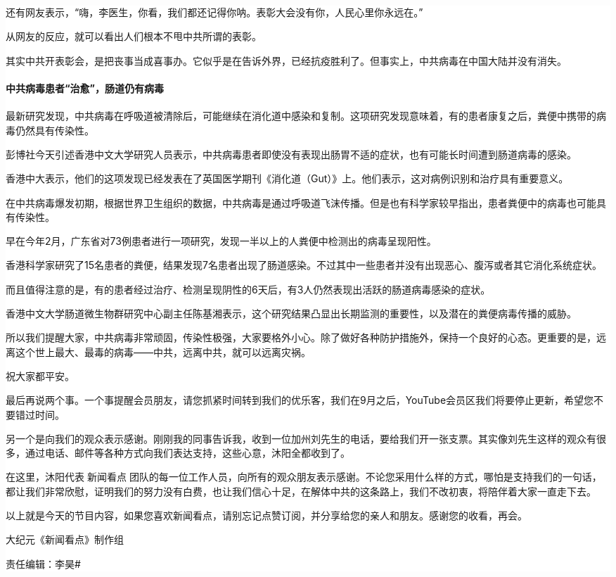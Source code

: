 <p>
 还有网友表示，“嗨，李医生，你看，我们都还记得你呐。表彰大会没有你，人民心里你永远在。”
</p>
<p>
 从网友的反应，就可以看出人们根本不甩中共所谓的表彰。
</p>
<p>
 其实中共开表彰会，是把丧事当成喜事办。它似乎是在告诉外界，已经抗疫胜利了。但事实上，中共病毒在中国大陆并没有消失。
</p>
<h4>
 中共病毒患者“治愈”，肠道仍有病毒
</h4>
<p>
 最新研究发现，中共病毒在呼吸道被清除后，可能继续在消化道中感染和复制。这项研究发现意味着，有的患者康复之后，粪便中携带的病毒仍然具有传染性。
</p>
<p>
 彭博社今天引述香港中文大学研究人员表示，中共病毒患者即使没有表现出肠胃不适的症状，也有可能长时间遭到肠道病毒的感染。
</p>
<p>
 香港中大表示，他们的这项发现已经发表在了英国医学期刊《消化道（Gut）》上。他们表示，这对病例识别和治疗具有重要意义。
</p>
<p>
 在中共病毒爆发初期，根据世界卫生组织的数据，中共病毒是通过呼吸道飞沫传播。但是也有科学家较早指出，患者粪便中的病毒也可能具有传染性。
</p>
<p>
 早在今年2月，广东省对73例患者进行一项研究，发现一半以上的人粪便中检测出的病毒呈现阳性。
</p>
<p>
 香港科学家研究了15名患者的粪便，结果发现7名患者出现了肠道感染。不过其中一些患者并没有出现恶心、腹泻或者其它消化系统症状。
</p>
<p>
 而且值得注意的是，有的患者经过治疗、检测呈现阴性的6天后，有3人仍然表现出活跃的肠道病毒感染的症状。
</p>
<p>
 香港中文大学肠道微生物群研究中心副主任陈基湘表示，这个研究结果凸显出长期监测的重要性，以及潜在的粪便病毒传播的威胁。
</p>
<p>
 所以我们提醒大家，中共病毒非常顽固，传染性极强，大家要格外小心。除了做好各种防护措施外，保持一个良好的心态。更重要的是，远离这个世上最大、最毒的病毒——中共，远离中共，就可以远离灾祸。
</p>
<p>
 祝大家都平安。
</p>
<p>
 最后再说两个事。一个事提醒会员朋友，请您抓紧时间转到我们的优乐客，我们在9月之后，YouTube会员区我们将要停止更新，希望您不要错过时间。
</p>
<p>
 另一个是向我们的观众表示感谢。刚刚我的同事告诉我，收到一位加州刘先生的电话，要给我们开一张支票。其实像刘先生这样的观众有很多，通过电话、邮件等各种方式向我们表达支持，这些心意，沐阳全都收到了。
</p>
<p>
 在这里，沐阳代表
 <ok href="https://www.epochtimes.com/gb/tag/%E6%96%B0%E9%97%BB%E7%9C%8B%E7%82%B9.html">
  新闻看点
 </ok>
 团队的每一位工作人员，向所有的观众朋友表示感谢。不论您采用什么样的方式，哪怕是支持我们的一句话，都让我们非常欣慰，证明我们的努力没有白费，也让我们信心十足，在解体中共的这条路上，我们不改初衷，将陪伴着大家一直走下去。
</p>
<p>
 以上就是今天的节目内容，如果您喜欢新闻看点，请别忘记点赞订阅，并分享给您的亲人和朋友。感谢您的收看，再会。
</p>
<p>
 大纪元《新闻看点》制作组
</p>
<p>
 责任编辑：李昊#